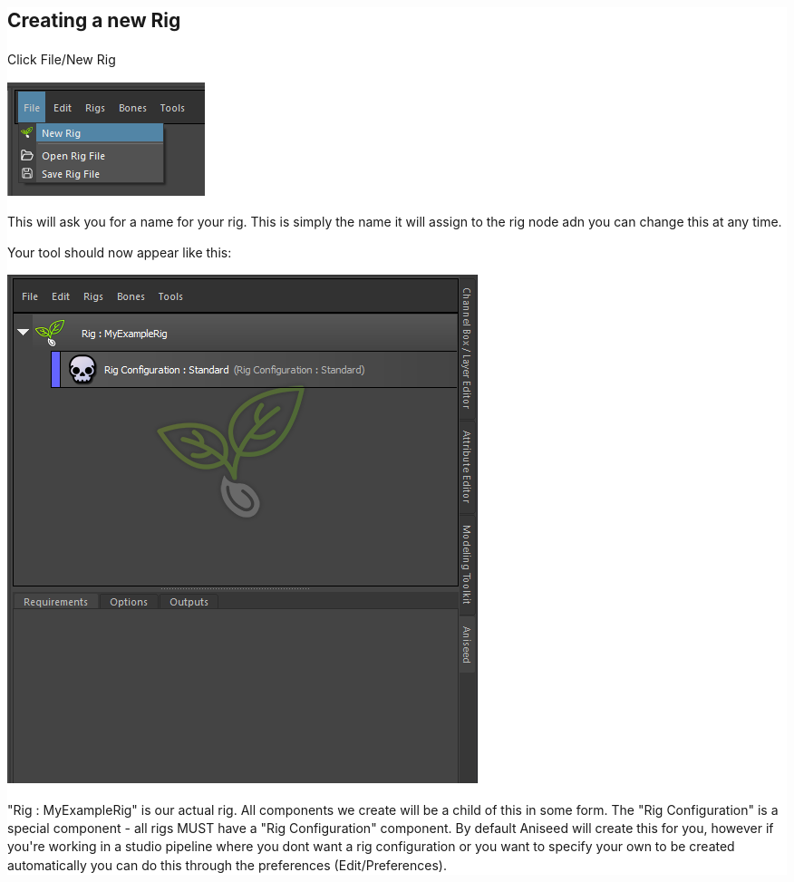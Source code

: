 ## Creating a new Rig

Click File/New Rig

![Aniseed Menu](aniseed_maya/documentation/images/aniseed_create_new_rig_menu.png)

This will ask you  for a name for your rig. This is simply the name it will assign to
the rig node adn you can change this at any time. 

Your tool should now appear like this:

![Aniseed Menu](aniseed_maya/documentation/images/aniseed_created_new_rig.png)

"Rig : MyExampleRig" is our actual rig. All components we create will be a child of 
this in some form. The "Rig Configuration" is a special component - all rigs MUST have
a "Rig Configuration" component. By default Aniseed will create this for  you, however
if you're working in a studio pipeline where you dont want a rig configuration or you 
want to specify your own to be created automatically you can do this through the 
preferences (Edit/Preferences).
